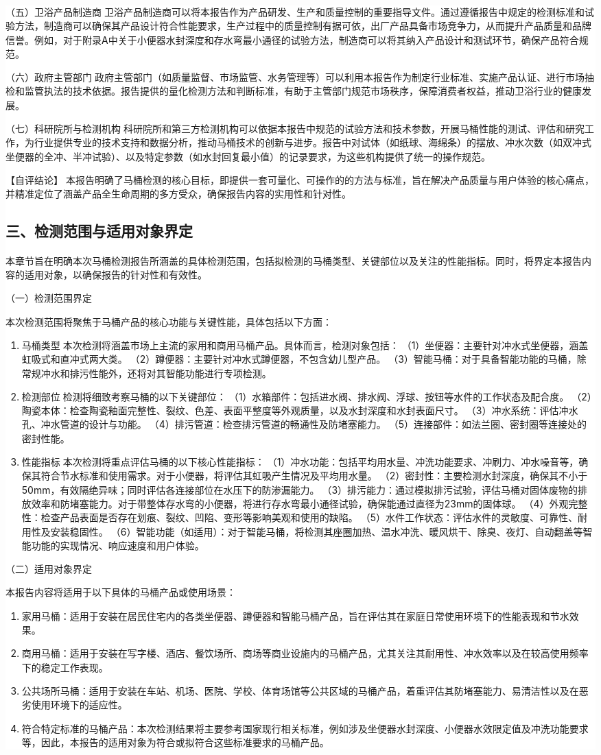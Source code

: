 （五）卫浴产品制造商
卫浴产品制造商可以将本报告作为产品研发、生产和质量控制的重要指导文件。通过遵循报告中规定的检测标准和试验方法，制造商可以确保其产品设计符合性能要求，生产过程中的质量控制有据可依，出厂产品具备市场竞争力，从而提升产品质量和品牌信誉。例如，对于附录A中关于小便器水封深度和存水弯最小通径的试验方法，制造商可以将其纳入产品设计和测试环节，确保产品符合规范。

（六）政府主管部门
政府主管部门（如质量监督、市场监管、水务管理等）可以利用本报告作为制定行业标准、实施产品认证、进行市场抽检和监管执法的技术依据。报告提供的量化检测方法和判断标准，有助于主管部门规范市场秩序，保障消费者权益，推动卫浴行业的健康发展。

（七）科研院所与检测机构
科研院所和第三方检测机构可以依据本报告中规范的试验方法和技术参数，开展马桶性能的测试、评估和研究工作，为行业提供专业的技术支持和数据分析，推动马桶技术的创新与进步。报告中对试体（如纸球、海绵条）的摆放、冲水次数（如双冲式坐便器的全冲、半冲试验）、以及特定参数（如水封回复最小值）的记录要求，为这些机构提供了统一的操作规范。

【自评结论】
本报告明确了马桶检测的核心目标，即提供一套可量化、可操作的的方法与标准，旨在解决产品质量与用户体验的核心痛点，并精准定位了涵盖产品全生命周期的多方受众，确保报告内容的实用性和针对性。

## 三、检测范围与适用对象界定

本章节旨在明确本次马桶检测报告所涵盖的具体检测范围，包括拟检测的马桶类型、关键部位以及关注的性能指标。同时，将界定本报告内容的适用对象，以确保报告的针对性和有效性。

（一）检测范围界定

本次检测范围将聚焦于马桶产品的核心功能与关键性能，具体包括以下方面：

1.  马桶类型
    本次检测将涵盖市场上主流的家用和商用马桶产品。具体而言，检测对象包括：
    （1）坐便器：主要针对冲水式坐便器，涵盖虹吸式和直冲式两大类。
    （2）蹲便器：主要针对冲水式蹲便器，不包含幼儿型产品。
    （3）智能马桶：对于具备智能功能的马桶，除常规冲水和排污性能外，还将对其智能功能进行专项检测。

2.  检测部位
    检测将细致考察马桶的以下关键部位：
    （1）水箱部件：包括进水阀、排水阀、浮球、按钮等水件的工作状态及配合度。
    （2）陶瓷本体：检查陶瓷釉面完整性、裂纹、色差、表面平整度等外观质量，以及水封深度和水封表面尺寸。
    （3）冲水系统：评估冲水孔、冲水管道的设计与功能。
    （4）排污管道：检查排污管道的畅通性及防堵塞能力。
    （5）连接部件：如法兰圈、密封圈等连接处的密封性能。

3.  性能指标
    本次检测将重点评估马桶的以下核心性能指标：
    （1）冲水功能：包括平均用水量、冲洗功能要求、冲刷力、冲水噪音等，确保其符合节水标准和使用需求。对于小便器，将评估其虹吸产生情况及平均用水量。
    （2）密封性：主要检测水封深度，确保其不小于50mm，有效隔绝异味；同时评估各连接部位在水压下的防渗漏能力。
    （3）排污能力：通过模拟排污试验，评估马桶对固体废物的排放效率和防堵塞能力。对于带整体存水弯的小便器，将进行存水弯最小通径试验，确保能通过直径为23mm的固体球。
    （4）外观完整性：检查产品表面是否存在划痕、裂纹、凹陷、变形等影响美观和使用的缺陷。
    （5）水件工作状态：评估水件的灵敏度、可靠性、耐用性及安装稳固性。
    （6）智能功能（如适用）：对于智能马桶，将检测其座圈加热、温水冲洗、暖风烘干、除臭、夜灯、自动翻盖等智能功能的实现情况、响应速度和用户体验。

（二）适用对象界定

本报告内容将适用于以下具体的马桶产品或使用场景：

1.  家用马桶：适用于安装在居民住宅内的各类坐便器、蹲便器和智能马桶产品，旨在评估其在家庭日常使用环境下的性能表现和节水效果。

2.  商用马桶：适用于安装在写字楼、酒店、餐饮场所、商场等商业设施内的马桶产品，尤其关注其耐用性、冲水效率以及在较高使用频率下的稳定工作表现。

3.  公共场所马桶：适用于安装在车站、机场、医院、学校、体育场馆等公共区域的马桶产品，着重评估其防堵塞能力、易清洁性以及在恶劣使用环境下的适应性。

4.  符合特定标准的马桶产品：本次检测结果将主要参考国家现行相关标准，例如涉及坐便器水封深度、小便器水效限定值及冲洗功能要求等，因此，本报告的适用对象为符合或拟符合这些标准要求的马桶产品。
